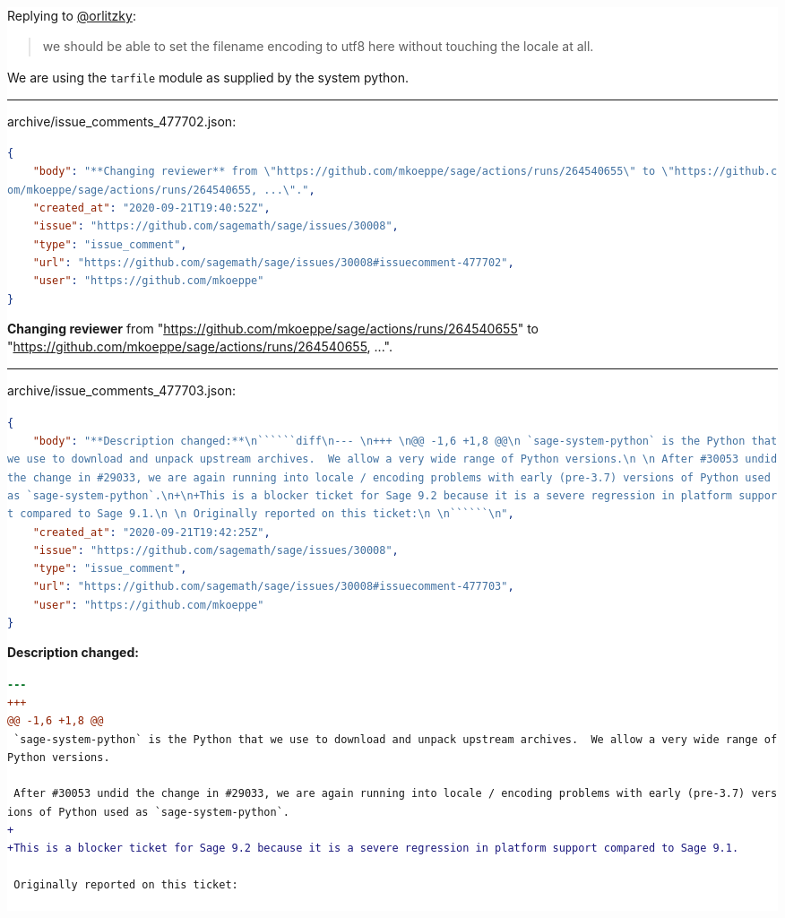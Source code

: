 <a id='comment:30'></a>
Replying to [@orlitzky](#comment%3A27):
> we should be able to set the filename encoding to utf8 here without touching the locale at all.

We are using the `tarfile` module as supplied by the system python.



---

archive/issue_comments_477702.json:
```json
{
    "body": "**Changing reviewer** from \"https://github.com/mkoeppe/sage/actions/runs/264540655\" to \"https://github.com/mkoeppe/sage/actions/runs/264540655, ...\".",
    "created_at": "2020-09-21T19:40:52Z",
    "issue": "https://github.com/sagemath/sage/issues/30008",
    "type": "issue_comment",
    "url": "https://github.com/sagemath/sage/issues/30008#issuecomment-477702",
    "user": "https://github.com/mkoeppe"
}
```

**Changing reviewer** from "https://github.com/mkoeppe/sage/actions/runs/264540655" to "https://github.com/mkoeppe/sage/actions/runs/264540655, ...".



---

archive/issue_comments_477703.json:
```json
{
    "body": "**Description changed:**\n``````diff\n--- \n+++ \n@@ -1,6 +1,8 @@\n `sage-system-python` is the Python that we use to download and unpack upstream archives.  We allow a very wide range of Python versions.\n \n After #30053 undid the change in #29033, we are again running into locale / encoding problems with early (pre-3.7) versions of Python used as `sage-system-python`.\n+\n+This is a blocker ticket for Sage 9.2 because it is a severe regression in platform support compared to Sage 9.1.\n \n Originally reported on this ticket:\n \n``````\n",
    "created_at": "2020-09-21T19:42:25Z",
    "issue": "https://github.com/sagemath/sage/issues/30008",
    "type": "issue_comment",
    "url": "https://github.com/sagemath/sage/issues/30008#issuecomment-477703",
    "user": "https://github.com/mkoeppe"
}
```

**Description changed:**
``````diff
--- 
+++ 
@@ -1,6 +1,8 @@
 `sage-system-python` is the Python that we use to download and unpack upstream archives.  We allow a very wide range of Python versions.
 
 After #30053 undid the change in #29033, we are again running into locale / encoding problems with early (pre-3.7) versions of Python used as `sage-system-python`.
+
+This is a blocker ticket for Sage 9.2 because it is a severe regression in platform support compared to Sage 9.1.
 
 Originally reported on this ticket:
 
``````
